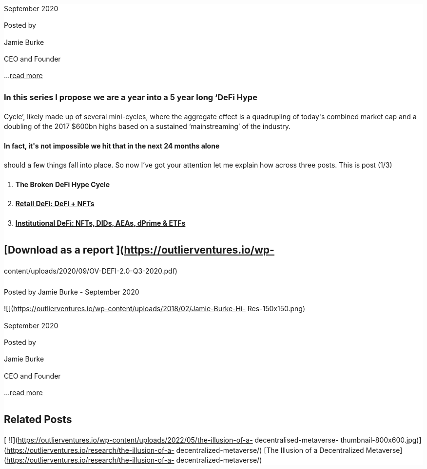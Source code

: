 September 2020

Posted by

Jamie Burke

CEO and Founder

 ...[read more](https://outlierventures.io/team/jamie-burke/)

### In this series I propose we are a year into a 5 year long ‘DeFi Hype
Cycle’, likely made up of several mini-cycles, where the aggregate effect is a
quadrupling of today's combined market cap and a doubling of the 2017 $600bn
highs based on a sustained ‘mainstreaming’ of the industry.

#### In fact, it's not impossible we hit that in the next 24 months alone
should a few things fall into place. So now I’ve got your attention let me
explain how across three posts. This is post (1/3)

  1. #### **The Broken DeFi Hype Cycle**

  2. #### [Retail DeFi: DeFi + NFTs](https://outlierventures.io/research/defi-nfts-post/)

  3. #### [Institutional DeFi: **NFTs, DIDs, AEAs, dPrime & ETFs**](https://outlierventures.io/research/defi-2-0-innovations-for-institutional-adoption/)

## [Download as a report ](https://outlierventures.io/wp-
content/uploads/2020/09/OV-DEFI-2.0-Q3-2020.pdf)

###

Posted by Jamie Burke - September 2020

![](https://outlierventures.io/wp-content/uploads/2018/02/Jamie-Burke-Hi-
Res-150x150.png)

September 2020

Posted by

Jamie Burke

CEO and Founder

 ...[read more](https://outlierventures.io/team/jamie-burke/)

## Related Posts

[ ![](https://outlierventures.io/wp-content/uploads/2022/05/the-illusion-of-a-
decentralised-metaverse-
thumbnail-800x600.jpg)](https://outlierventures.io/research/the-illusion-of-a-
decentralized-metaverse/) [The Illusion of a Decentralized
Metaverse](https://outlierventures.io/research/the-illusion-of-a-
decentralized-metaverse/)
